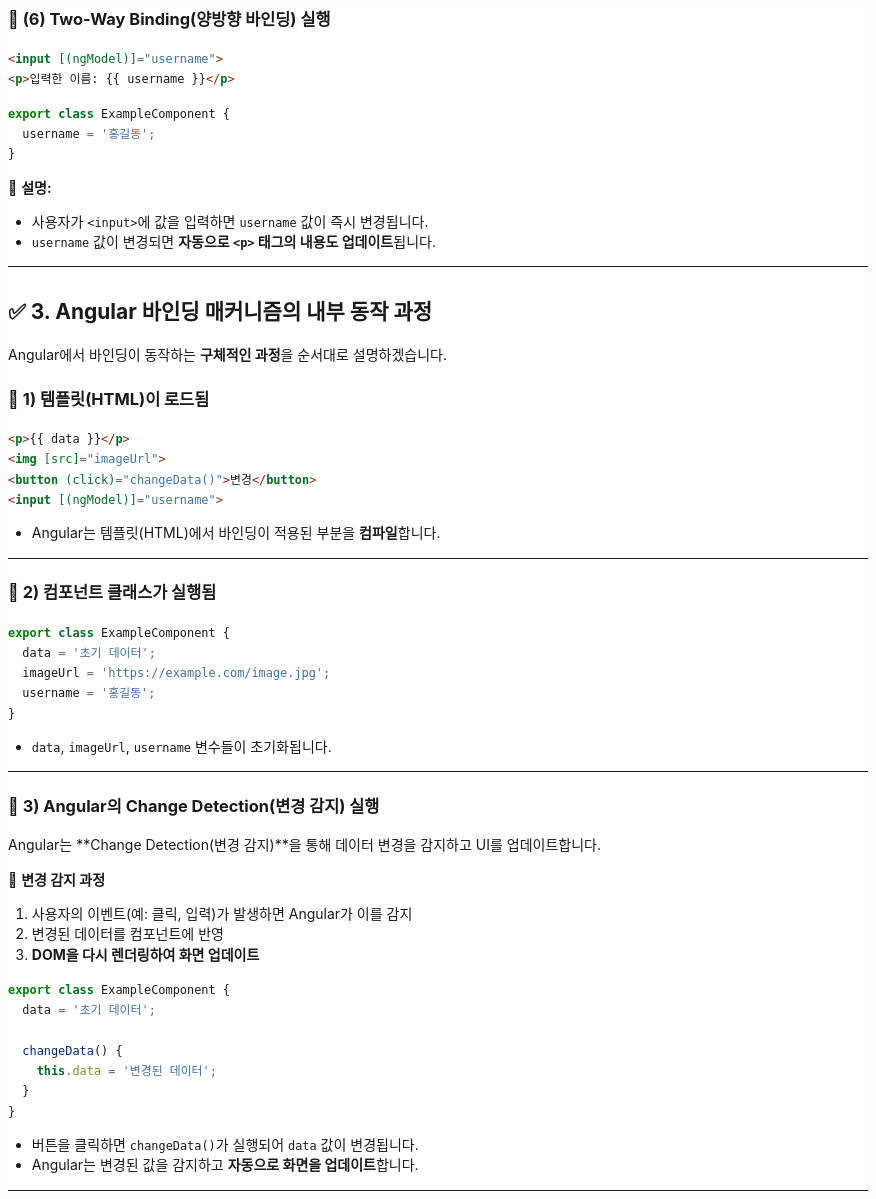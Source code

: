 
### 📌 **(6) Two-Way Binding(양방향 바인딩) 실행**
```html
<input [(ngModel)]="username">
<p>입력한 이름: {{ username }}</p>
```

```typescript
export class ExampleComponent {
  username = '홍길동';
}
```
📌 **설명:**  
- 사용자가 `<input>`에 값을 입력하면 `username` 값이 즉시 변경됩니다.
- `username` 값이 변경되면 **자동으로 `<p>` 태그의 내용도 업데이트**됩니다.

---

## ✅ **3. Angular 바인딩 매커니즘의 내부 동작 과정**
Angular에서 바인딩이 동작하는 **구체적인 과정**을 순서대로 설명하겠습니다.

### 🔹 **1) 템플릿(HTML)이 로드됨**
```html
<p>{{ data }}</p>
<img [src]="imageUrl">
<button (click)="changeData()">변경</button>
<input [(ngModel)]="username">
```
- Angular는 템플릿(HTML)에서 바인딩이 적용된 부분을 **컴파일**합니다.

---

### 🔹 **2) 컴포넌트 클래스가 실행됨**
```typescript
export class ExampleComponent {
  data = '초기 데이터';
  imageUrl = 'https://example.com/image.jpg';
  username = '홍길동';
}
```
- `data`, `imageUrl`, `username` 변수들이 초기화됩니다.

---

### 🔹 **3) Angular의 Change Detection(변경 감지) 실행**
Angular는 **Change Detection(변경 감지)**을 통해 데이터 변경을 감지하고 UI를 업데이트합니다.

📌 **변경 감지 과정**
1. 사용자의 이벤트(예: 클릭, 입력)가 발생하면 Angular가 이를 감지
2. 변경된 데이터를 컴포넌트에 반영
3. **DOM을 다시 렌더링하여 화면 업데이트**

```typescript
export class ExampleComponent {
  data = '초기 데이터';

  changeData() {
    this.data = '변경된 데이터';
  }
}
```
- 버튼을 클릭하면 `changeData()`가 실행되어 `data` 값이 변경됩니다.
- Angular는 변경된 값을 감지하고 **자동으로 화면을 업데이트**합니다.

---